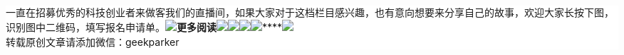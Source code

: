 一直在招募优秀的科技创业者来做客我们的直播间，如果大家对于这档栏目感兴趣，也有意向想要来分享自己的故事，欢迎大家长按下图，识别图中二维码，填写报名申请单。![](https://mmbiz.qpic.cn/mmbiz_png/qpAK9iaV2O3u0EhB3OcPwp1ANIdW6UoJUIEzqHGJMWron6kCkKcbZfHaZyo0qD9lGGeRjZOnJaNkX4S7DEVOzQg/640?wx_fmt=png)**更多阅读**[![](https://mmbiz.qpic.cn/mmbiz_png/qpAK9iaV2O3sNKpHb1sLicbexBrXr2TJ6sicI7lkTicSzPJW3QUKT2ibyRY03VIiabCAzibibpc6WDsLSRpzFzmSTOkIpw/640?wx_fmt=png)](http://mp.weixin.qq.com/s?__biz=Mzg5NTc0MjgwMw==&mid=2247485675&idx=1&sn=e15b610a468897872a2bd3dd50e57bb2&chksm=c00aeed7f77d67c1d8c2705876f0d8b3448234c4a4eb898d48a9cc080fe7ebbbd78915dd6ca6&scene=21#wechat_redirect)[![](https://mmbiz.qpic.cn/mmbiz_png/qpAK9iaV2O3vI5pM4SibiatDynTwBoj7UA5JoHINsZAibKDicxohEFia5zlgYuhphVOx3PFxpy08ppABUtXgfhCYvvQA/640?wx_fmt=png)](http://mp.weixin.qq.com/s?__biz=Mzg5NTc0MjgwMw==&mid=2247485683&idx=1&sn=970dcaf0ab2d7f8e6372951af82af905&chksm=c00aeecff77d67d91152a142090471370625d3dd4669b20e74371b76909a6866c5fc428389c8&scene=21#wechat_redirect)****[![](https://mmbiz.qpic.cn/mmbiz_png/qpAK9iaV2O3tZvDfwf4GtNoaDQOXAJUq88J9YVlm3rxcEc120ibJZDnmib5BOAN3zJibibQ3BOlt5f82LGbLj9CKRsQ/640?wx_fmt=png)](http://mp.weixin.qq.com/s?__biz=Mzg5NTc0MjgwMw==&mid=2247485654&idx=1&sn=fbe642c6f3c2efbcede03778f911451d&chksm=c00aeeeaf77d67fcfba2c0b322c1dcfb1c688f8e6d50a3962765edefad762d3471e21acbd7cd&scene=21#wechat_redirect)****[![](https://mmbiz.qpic.cn/mmbiz_png/qpAK9iaV2O3uWs3N9Rsnh9zROP7NOlvrwa9Z8h0sY5hNZQHUyKozQVTF8uuRIqzhDXhgbLQ6GLoAbOztKsvqeJg/640?wx_fmt=png)](http://mp.weixin.qq.com/s?__biz=Mzg5NTc0MjgwMw==&mid=2247485690&idx=1&sn=51ac6e4e01f4e350d54090dd61ced6f6&chksm=c00aeec6f77d67d0ec913bb6fc30f561d7b5d1ab2a1dfac076615f1664b12a4d4977b0d0702b&scene=21#wechat_redirect)****[![](https://mmbiz.qpic.cn/mmbiz_png/qpAK9iaV2O3sNKpHb1sLicbexBrXr2TJ6sF2DeBpzkhOmttOPhkYiaSRicPgmJYOWQgU91pgwU4zR9tEvTbMyaq58A/640?wx_fmt=png)](http://mp.weixin.qq.com/s?__biz=Mzg5NTc0MjgwMw==&mid=2247485666&idx=1&sn=5065792d670ffc2c17fb6e5db0d7bcdc&chksm=c00aeedef77d67c896889f7867f5d2033af1a75969ac589c87f4af683e68349f378d6dcbc245&scene=21#wechat_redirect)  
转载原创文章请添加微信：geekparker  


